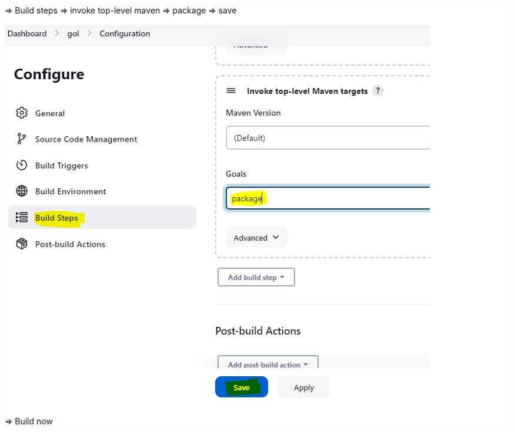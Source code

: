 => Build steps => invoke top-level maven => package => save

![Alt text](shots/90.PNG)

=> Build now
